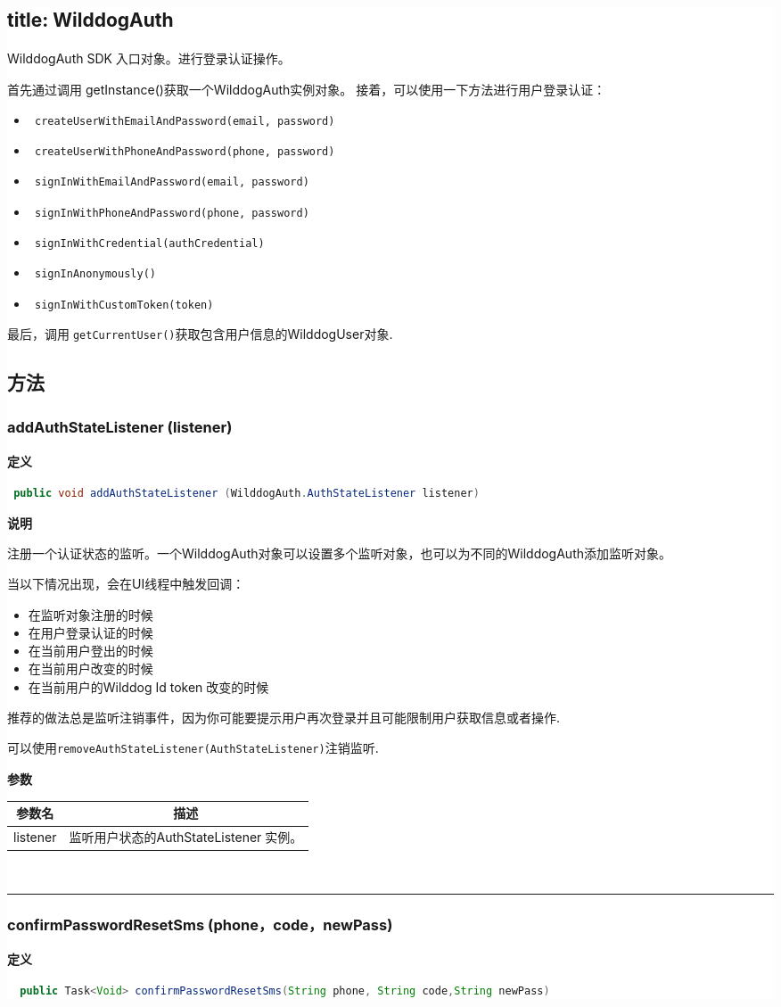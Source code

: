 title: WilddogAuth
---
WilddogAuth SDK 入口对象。进行登录认证操作。

首先通过调用 getInstance()获取一个WilddogAuth实例对象。
接着，可以使用一下方法进行用户登录认证：
    
*      createUserWithEmailAndPassword(email, password)
*      createUserWithPhoneAndPassword(phone, password)
*      signInWithEmailAndPassword(email, password)
*      signInWithPhoneAndPassword(phone, password)
*      signInWithCredential(authCredential)
*      signInAnonymously()
*      signInWithCustomToken(token)

最后，调用 `getCurrentUser()`获取包含用户信息的WilddogUser对象.

## 方法

### addAuthStateListener (listener)

**定义**

```java
 public void addAuthStateListener (WilddogAuth.AuthStateListener listener)
```

**说明**

注册一个认证状态的监听。一个WilddogAuth对象可以设置多个监听对象，也可以为不同的WilddogAuth添加监听对象。
 
   当以下情况出现，会在UI线程中触发回调：
 
   * 在监听对象注册的时候
   * 在用户登录认证的时候
   * 在当前用户登出的时候
   * 在当前用户改变的时候
   * 在当前用户的Wilddog Id token 改变的时候

 推荐的做法总是监听注销事件，因为你可能要提示用户再次登录并且可能限制用户获取信息或者操作.
    
可以使用`removeAuthStateListener(AuthStateListener)`注销监听.

**参数**


参数名 | 描述
--- | ---
listener | 监听用户状态的AuthStateListener 实例。
</br>

---

### confirmPasswordResetSms (phone，code，newPass)

**定义**

```java
  public Task<Void> confirmPasswordResetSms(String phone, String code,String newPass) 
```
